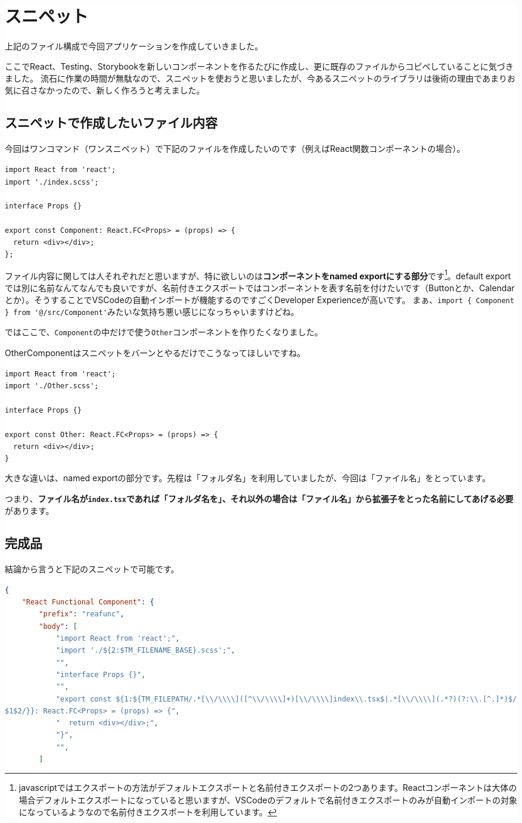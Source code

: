 # スニペット

上記のファイル構成で今回アプリケーションを作成していきました。

ここでReact、Testing、Storybookを新しいコンポーネントを作るたびに作成し、更に既存のファイルからコピペしていることに気づきました。
流石に作業の時間が無駄なので、スニペットを使おうと思いましたが、今あるスニペットのライブラリは後術の理由であまりお気に召さなかったので、新しく作ろうと考えました。

## スニペットで作成したいファイル内容

今回はワンコマンド（ワンスニペット）で下記のファイルを作成したいのです（例えばReact関数コンポーネントの場合）。

```typescript:Component/index.tsx
import React from 'react';
import './index.scss';

interface Props {}

export const Component: React.FC<Props> = (props) => {
  return <div></div>;
};
```

ファイル内容に関しては人それぞれだと思いますが、特に欲しいのは**コンポーネントをnamed exportにする部分**です[^named-export]。default exportでは別に名前なんてなんでも良いですが、名前付きエクスポートではコンポーネントを表す名前を付けたいです（Buttonとか、Calendarとか）。そうすることでVSCodeの自動インポートが機能するのですごくDeveloper Experienceが高いです。
まぁ、`import { Component } from '@/src/Component'`みたいな気持ち悪い感じになっちゃいますけどね。

[^named-export]: javascriptではエクスポートの方法がデフォルトエクスポートと名前付きエクスポートの2つあります。Reactコンポーネントは大体の場合デフォルトエクスポートになっていると思いますが、VSCodeのデフォルトで名前付きエクスポートのみが自動インポートの対象になっているようなので名前付きエクスポートを利用しています。

ではここで、`Component`の中だけで使う`Other`コンポーネントを作りたくなりました。

OtherComponentはスニペットをバーンとやるだけでこうなってほしいですね。

```typescript:Component/Other.tsx
import React from 'react';
import './Other.scss';

interface Props {}

export const Other: React.FC<Props> = (props) => {
  return <div></div>;
}
```

大きな違いは、named exportの部分です。先程は「フォルダ名」を利用していましたが、今回は「ファイル名」をとっています。

つまり、**ファイル名が`index.tsx`であれば「フォルダ名を」、それ以外の場合は「ファイル名」から拡張子をとった名前にしてあげる必要**があります。

## 完成品

結論から言うと下記のスニペットで可能です。

```json:typescriptreact.json
{
	"React Functional Component": {
		"prefix": "reafunc",
		"body": [
			"import React from 'react';",
			"import './${2:$TM_FILENAME_BASE}.scss';",
			"",
			"interface Props {}",
			"",
			"export const ${1:${TM_FILEPATH/.*[\\/\\\\]([^\\/\\\\]+)[\\/\\\\]index\\.tsx$|.*[\\/\\\\](.*?)(?:\\.[^.]*)$/$1$2/}}: React.FC<Props> = (props) => {",
			"  return <div></div>;",
			"}",
			"",
		]
```

[^webpack-return-index.js]: [実際は色々ルールが存在するようです](https://fringe.co.jp/webpack%E3%81%8C%E3%83%A2%E3%82%B8%E3%83%A5%E3%83%BC%E3%83%AB%E3%81%AEimport%E3%82%92%E8%A7%A3%E6%B1%BA%E3%81%99%E3%82%8B%E4%BB%95%E7%B5%84%E3%81%BF/)。またECMAScriptの仕様ではありません。ちなみにですが、近年のWebサーバーではディレクトリを指定すると勝手にindex.htmlへリダイレクト（参照）してくれますが、index.htmlをディレクトリのデフォルトにしたのは[1993年頃が最初らしいです](https://www.koikikukan.com/archives/2014/08/19-005555.php)。